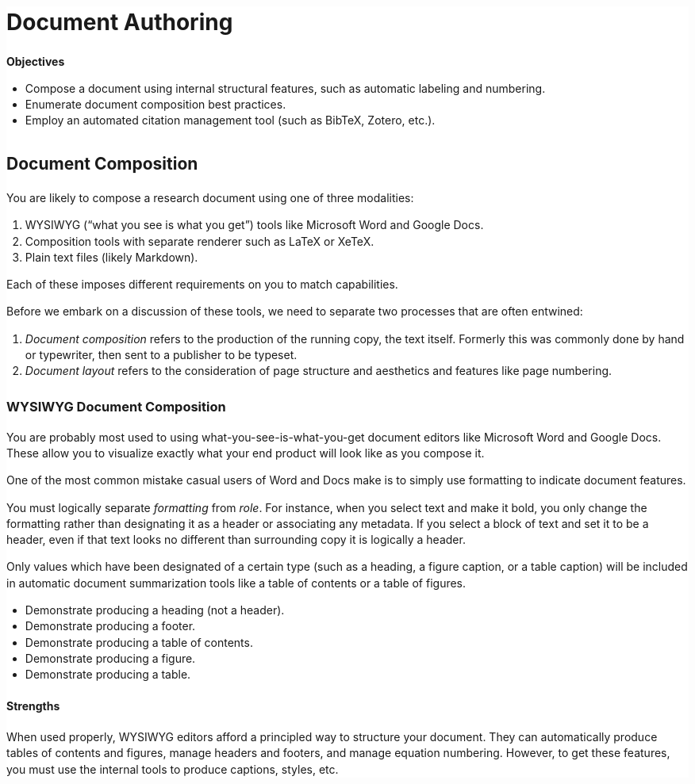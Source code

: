 #   Document Authoring

**Objectives**

- Compose a document using internal structural features, such as automatic labeling and numbering.
- Enumerate document composition best practices.
- Employ an automated citation management tool (such as BibTeX, Zotero, etc.).

##  Document Composition

You are likely to compose a research document using one of three modalities:

1. WYSIWYG (“what you see is what you get”) tools like Microsoft Word and Google Docs.
2. Composition tools with separate renderer such as LaTeX or XeTeX.
3. Plain text files (likely Markdown).

Each of these imposes different requirements on you to match capabilities.

Before we embark on a discussion of these tools, we need to separate two processes that are often entwined:

1. _Document composition_ refers to the production of the running copy, the text itself.  Formerly this was commonly done by hand or typewriter, then sent to a publisher to be typeset.
2. _Document layout_ refers to the consideration of page structure and aesthetics and features like page numbering.


### WYSIWYG Document Composition

You are probably most used to using what-you-see-is-what-you-get document editors like Microsoft Word and Google Docs.  These allow you to visualize exactly what your end product will look like as you compose it.

One of the most common mistake casual users of Word and Docs make is to simply use formatting to indicate document features.

You must logically separate _formatting_ from _role_.  For instance, when you select text and make it bold, you only change the formatting rather than designating it as a header or associating any metadata.  If you select a block of text and set it to be a header, even if that text looks no different than surrounding copy it is logically a header.

Only values which have been designated of a certain type (such as a heading, a figure caption, or a table caption) will be included in automatic document summarization tools like a table of contents or a table of figures.

- Demonstrate producing a heading (not a header).
- Demonstrate producing a footer.
- Demonstrate producing a table of contents.
- Demonstrate producing a figure.
- Demonstrate producing a table.

#### Strengths

When used properly, WYSIWYG editors afford a principled way to structure your document.  They can automatically produce tables of contents and figures, manage headers and footers, and manage equation numbering.  However, to get these features, you must use the internal tools to produce captions, styles, etc.
